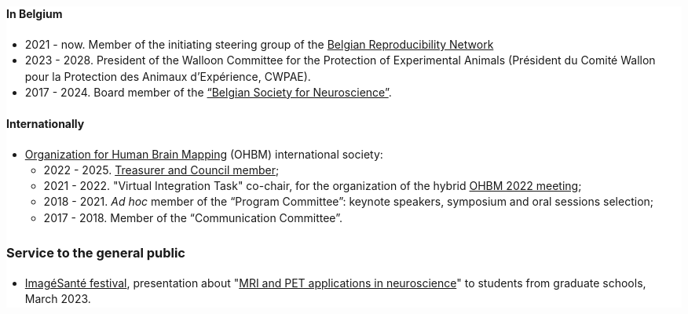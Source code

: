 #### In Belgium
- 2021 - now. Member of the initiating steering group of the [Belgian Reproducibility Network](https://reproducibilitynetwork.be/)
- 2023 - 2028. President of the Walloon Committee for the Protection of Experimental Animals (Président du Comité Wallon pour la Protection des Animaux d’Expérience, CWPAE).
- 2017 - 2024. Board member of the [“Belgian Society for Neuroscience”](https://bsn.ulb.be/).

#### Internationally
- [Organization for Human Brain Mapping](https://www.humanbrainmapping.org/) (OHBM) international society:
    - 2022 - 2025. [Treasurer and Council member](https://www.humanbrainmapping.org/i4a/pages/index.cfm?pageid=3910);
    - 2021 - 2022. "Virtual Integration Task" co-chair, for the organization of the hybrid [OHBM 2022 meeting](https://www.humanbrainmapping.org/i4a/pages/index.cfm?pageid=3298);
    - 2018 - 2021. *Ad hoc* member of the “Program Committee”: keynote speakers, symposium and oral sessions selection;
    - 2017 - 2018. Member of the “Communication Committee”.

### Service to the general public

- [ImagéSanté festival](https://www.imagesante.be/), presentation about "[MRI and PET applications in neuroscience](https://hdl.handle.net/2268/301276)" to students from graduate schools, March 2023.
